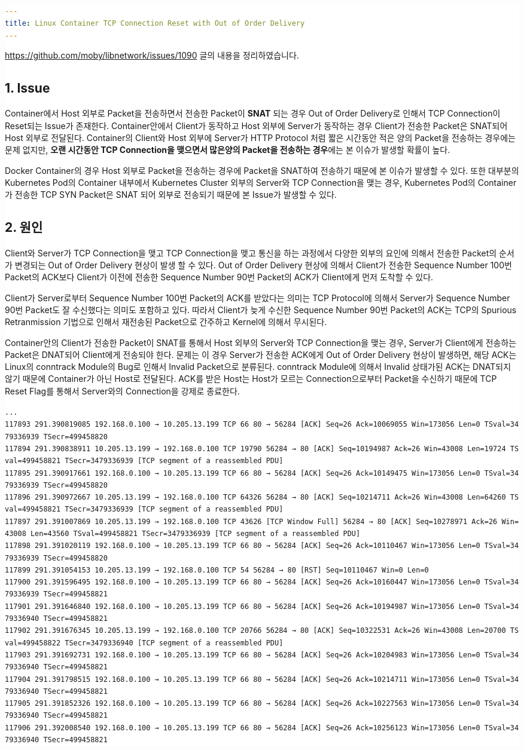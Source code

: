 ```yaml
---
title: Linux Container TCP Connection Reset with Out of Order Delivery
---
```


https://github.com/moby/libnetwork/issues/1090 글의 내용을 정리하였습니다.

## 1. Issue

Container에서 Host 외부로 Packet을 전송하면서 전송한 Packet이 **SNAT** 되는 경우 Out of Order Delivery로 인해서 TCP Connection이 Reset되는 Issue가 존재한다. Container안에서 Client가 동작하고 Host 외부에 Server가 동작하는 경우 Client가 전송한 Packet은 SNAT되어 Host 외부로 전달된다. Container의 Client와 Host 외부에 Server가 HTTP Protocol 처럼 짧은 시간동안 적은 양의 Packet을 전송하는 경우에는 문제 없지만, **오랜 시간동안 TCP Connection을 맺으면서 많은양의 Packet을 전송하는 경우**에는 본 이슈가 발생할 확률이 높다.

Docker Container의 경우 Host 외부로 Packet을 전송하는 경우에 Packet을 SNAT하여 전송하기 때문에 본 이슈가 발생할 수 있다. 또한 대부분의 Kubernetes Pod의 Container 내부에서 Kubernetes Cluster 외부의 Server와 TCP Connection을 맺는 경우, Kubernetes Pod의 Container가 전송한 TCP SYN Packet은 SNAT 되어 외부로 전송되기 때문에 본 Issue가 발생할 수 있다.

## 2. 원인

Client와 Server가 TCP Connection을 맺고 TCP Connection을 맺고 통신을 하는 과정에서 다양한 외부의 요인에 의해서 전송한 Packet의 순서가 변경되는 Out of Order Delivery 현상이 발생 할 수 있다. Out of Order Delivery 현상에 의해서 Client가 전송한 Sequence Number 100번 Packet의 ACK보다 Client가 이전에 전송한 Sequence Number 90번 Packet의 ACK가 Client에게 먼저 도착할 수 있다. 

Client가 Server로부터 Sequence Number 100번 Packet의 ACK를 받았다는 의미는 TCP Protocol에 의해서 Server가 Sequence Number 90번 Packet도 잘 수신했다는 의미도 포함하고 있다. 따라서 Client가 늦게 수신한 Sequence Number 90번 Packet의 ACK는 TCP의 Spurious Retranmission 기법으로 인해서 재전송된 Packet으로 간주하고 Kernel에 의해서 무시된다.

Container안의 Client가 전송한 Packet이 SNAT를 통해서 Host 외부의 Server와 TCP Connection을 맺는 경우, Server가 Client에게 전송하는 Packet은 DNAT되어 Client에게 전송되야 한다. 문제는 이 경우 Server가 전송한 ACK에게 Out of Order Delivery 현상이 발생하면, 해당 ACK는 Linux의 conntrack Module의 Bug로 인해서 Invalid Packet으로 분류된다. conntrack Module에 의해서 Invalid 상태가된 ACK는 DNAT되지 않기 때문에 Container가 아닌 Host로 전달된다. ACK를 받은 Host는 Host가 모르는 Connection으로부터 Packet을 수신하기 때문에 TCP Reset Flag를 통해서 Server와의 Connection을 강제로 종료한다.

```shell
...
117893 291.390819085 192.168.0.100 → 10.205.13.199 TCP 66 80 → 56284 [ACK] Seq=26 Ack=10069055 Win=173056 Len=0 TSval=3479336939 TSecr=499458820
117894 291.390838911 10.205.13.199 → 192.168.0.100 TCP 19790 56284 → 80 [ACK] Seq=10194987 Ack=26 Win=43008 Len=19724 TSval=499458821 TSecr=3479336939 [TCP segment of a reassembled PDU]
117895 291.390917661 192.168.0.100 → 10.205.13.199 TCP 66 80 → 56284 [ACK] Seq=26 Ack=10149475 Win=173056 Len=0 TSval=3479336939 TSecr=499458820
117896 291.390972667 10.205.13.199 → 192.168.0.100 TCP 64326 56284 → 80 [ACK] Seq=10214711 Ack=26 Win=43008 Len=64260 TSval=499458821 TSecr=3479336939 [TCP segment of a reassembled PDU]
117897 291.391007869 10.205.13.199 → 192.168.0.100 TCP 43626 [TCP Window Full] 56284 → 80 [ACK] Seq=10278971 Ack=26 Win=43008 Len=43560 TSval=499458821 TSecr=3479336939 [TCP segment of a reassembled PDU]
117898 291.391020119 192.168.0.100 → 10.205.13.199 TCP 66 80 → 56284 [ACK] Seq=26 Ack=10110467 Win=173056 Len=0 TSval=3479336939 TSecr=499458820
117899 291.391054153 10.205.13.199 → 192.168.0.100 TCP 54 56284 → 80 [RST] Seq=10110467 Win=0 Len=0
117900 291.391596495 192.168.0.100 → 10.205.13.199 TCP 66 80 → 56284 [ACK] Seq=26 Ack=10160447 Win=173056 Len=0 TSval=3479336939 TSecr=499458821
117901 291.391646840 192.168.0.100 → 10.205.13.199 TCP 66 80 → 56284 [ACK] Seq=26 Ack=10194987 Win=173056 Len=0 TSval=3479336940 TSecr=499458821
117902 291.391676345 10.205.13.199 → 192.168.0.100 TCP 20766 56284 → 80 [ACK] Seq=10322531 Ack=26 Win=43008 Len=20700 TSval=499458822 TSecr=3479336940 [TCP segment of a reassembled PDU]
117903 291.391692731 192.168.0.100 → 10.205.13.199 TCP 66 80 → 56284 [ACK] Seq=26 Ack=10204983 Win=173056 Len=0 TSval=3479336940 TSecr=499458821
117904 291.391798515 192.168.0.100 → 10.205.13.199 TCP 66 80 → 56284 [ACK] Seq=26 Ack=10214711 Win=173056 Len=0 TSval=3479336940 TSecr=499458821
117905 291.391852326 192.168.0.100 → 10.205.13.199 TCP 66 80 → 56284 [ACK] Seq=26 Ack=10227563 Win=173056 Len=0 TSval=3479336940 TSecr=499458821
117906 291.392008540 192.168.0.100 → 10.205.13.199 TCP 66 80 → 56284 [ACK] Seq=26 Ack=10256123 Win=173056 Len=0 TSval=3479336940 TSecr=499458821
```